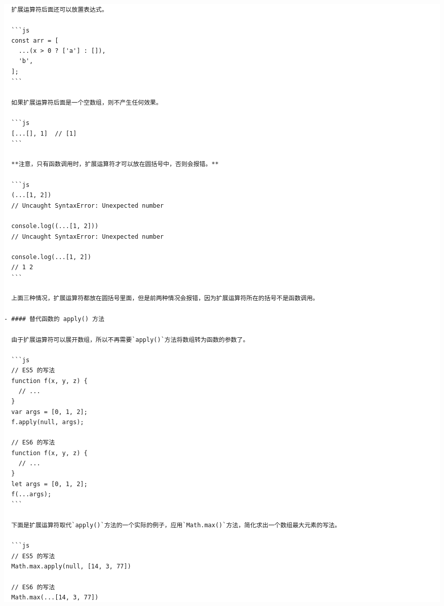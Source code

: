       扩展运算符后面还可以放置表达式。
  
      ```js
      const arr = [
        ...(x > 0 ? ['a'] : []),
        'b',
      ];
      ```
  
      如果扩展运算符后面是一个空数组，则不产生任何效果。
  
      ```js
      [...[], 1]  // [1]
      ```
  
      **注意，只有函数调用时，扩展运算符才可以放在圆括号中，否则会报错。**
  
      ```js
      (...[1, 2])
      // Uncaught SyntaxError: Unexpected number
      
      console.log((...[1, 2]))
      // Uncaught SyntaxError: Unexpected number
      
      console.log(...[1, 2])
      // 1 2
      ```
  
      上面三种情况，扩展运算符都放在圆括号里面，但是前两种情况会报错，因为扩展运算符所在的括号不是函数调用。
  
    - #### 替代函数的 apply() 方法
  
      由于扩展运算符可以展开数组，所以不再需要`apply()`方法将数组转为函数的参数了。
  
      ```js
      // ES5 的写法
      function f(x, y, z) {
        // ...
      }
      var args = [0, 1, 2];
      f.apply(null, args);
      
      // ES6 的写法
      function f(x, y, z) {
        // ...
      }
      let args = [0, 1, 2];
      f(...args);
      ```
  
      下面是扩展运算符取代`apply()`方法的一个实际的例子，应用`Math.max()`方法，简化求出一个数组最大元素的写法。
  
      ```js
      // ES5 的写法
      Math.max.apply(null, [14, 3, 77])
      
      // ES6 的写法
      Math.max(...[14, 3, 77])
      